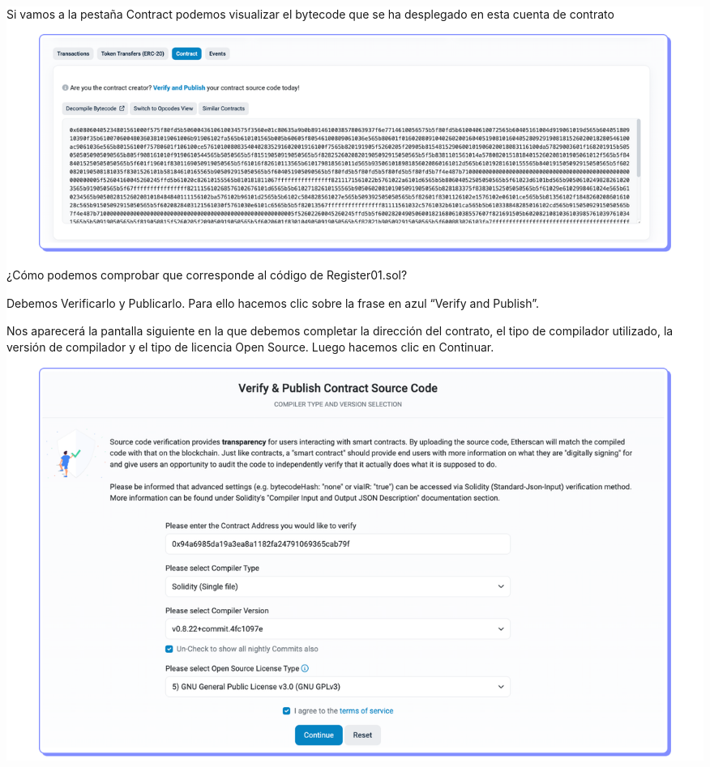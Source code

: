 Si vamos a la pestaña Contract podemos visualizar el bytecode que se ha desplegado en esta cuenta de contrato

<figure><img src="../../../.gitbook/assets/mod1_44.png" alt=""><figcaption></figcaption></figure>

¿Cómo podemos comprobar que corresponde al código de Register01.sol?

Debemos Verificarlo y Publicarlo. Para ello hacemos clic sobre la frase en azul “Verify and Publish”.

Nos aparecerá la pantalla siguiente en la que debemos completar la dirección del contrato, el tipo de compilador utilizado, la versión de compilador y el tipo de licencia Open Source. Luego hacemos clic en Continuar.

<figure><img src="../../../.gitbook/assets/mod1_45.png" alt=""><figcaption></figcaption></figure>
